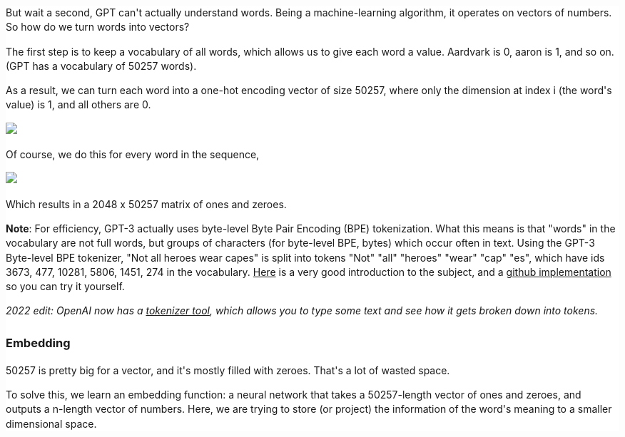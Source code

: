 

 But wait a second, GPT can't actually understand words.
 Being a machine-learning algorithm, it operates on vectors of numbers. So how do we turn words into vectors? 
 



 The first step is to keep a vocabulary of all words, which allows us to give each word a value. Aardvark is 0, aaron is 1, and so on. 
 (GPT has a vocabulary of 50257 words). 
 



 As a result, we can turn each word into a one-hot encoding vector of size 50257, where only the dimension at index i (the word's value) is 1, and all others are 0. 
 


![](./img/GPT_architecture/encoding1.png)

 Of course, we do this for every word in the sequence,
 


![](./img/GPT_architecture/encoding2.png)

 Which results in a 2048 x 50257 matrix of ones and zeroes.
 



**Note**: For efficiency, GPT-3 actually uses byte-level Byte Pair Encoding (BPE) tokenization. What this means is that "words" in the vocabulary are not full words, but groups of characters (for byte-level BPE, bytes) which occur often in text.
 Using the GPT-3 Byte-level BPE tokenizer, "Not all heroes wear capes" is split into tokens "Not" "all" "heroes" "wear" "cap" "es", which have ids 3673, 477, 10281, 5806, 1451, 274 in the vocabulary.
 [Here](https://huggingface.co/transformers/tokenizer_summary.html) is a very good introduction to the subject, and a [github implementation](https://github.com/huggingface/tokenizers) so you can try it yourself.
 



*2022 edit: OpenAI now has a [tokenizer tool](https://beta.openai.com/tokenizer), which allows you to type some text and see how it gets broken down into tokens.*



### Embedding



 50257 is pretty big for a vector, and it's mostly filled with zeroes. That's a lot of wasted space. 
 



 To solve this, we learn an embedding function: a neural network that takes a 50257-length vector of ones and zeroes, and outputs a n-length vector of numbers. 
 Here, we are trying to store (or project) the information of the word's meaning to a smaller dimensional space.
 
